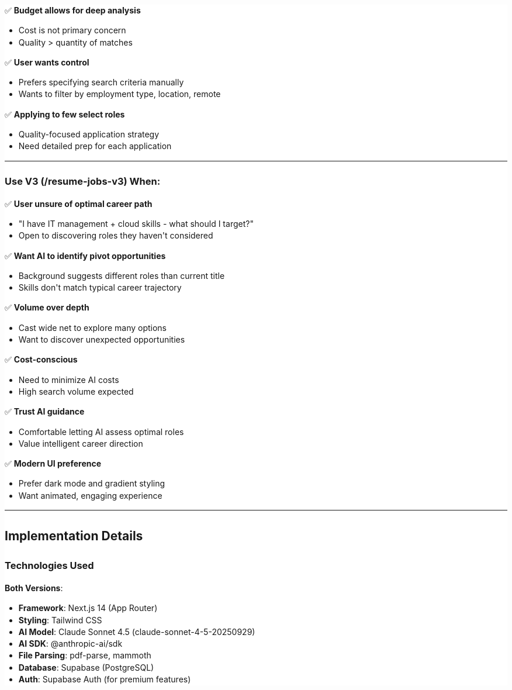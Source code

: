 ✅ **Budget allows for deep analysis**
- Cost is not primary concern
- Quality > quantity of matches

✅ **User wants control**
- Prefers specifying search criteria manually
- Wants to filter by employment type, location, remote

✅ **Applying to few select roles**
- Quality-focused application strategy
- Need detailed prep for each application

---

### **Use V3 (/resume-jobs-v3) When:**

✅ **User unsure of optimal career path**
- "I have IT management + cloud skills - what should I target?"
- Open to discovering roles they haven't considered

✅ **Want AI to identify pivot opportunities**
- Background suggests different roles than current title
- Skills don't match typical career trajectory

✅ **Volume over depth**
- Cast wide net to explore many options
- Want to discover unexpected opportunities

✅ **Cost-conscious**
- Need to minimize AI costs
- High search volume expected

✅ **Trust AI guidance**
- Comfortable letting AI assess optimal roles
- Value intelligent career direction

✅ **Modern UI preference**
- Prefer dark mode and gradient styling
- Want animated, engaging experience

---

## Implementation Details

### **Technologies Used**

**Both Versions**:
- **Framework**: Next.js 14 (App Router)
- **Styling**: Tailwind CSS
- **AI Model**: Claude Sonnet 4.5 (claude-sonnet-4-5-20250929)
- **AI SDK**: @anthropic-ai/sdk
- **File Parsing**: pdf-parse, mammoth
- **Database**: Supabase (PostgreSQL)
- **Auth**: Supabase Auth (for premium features)
